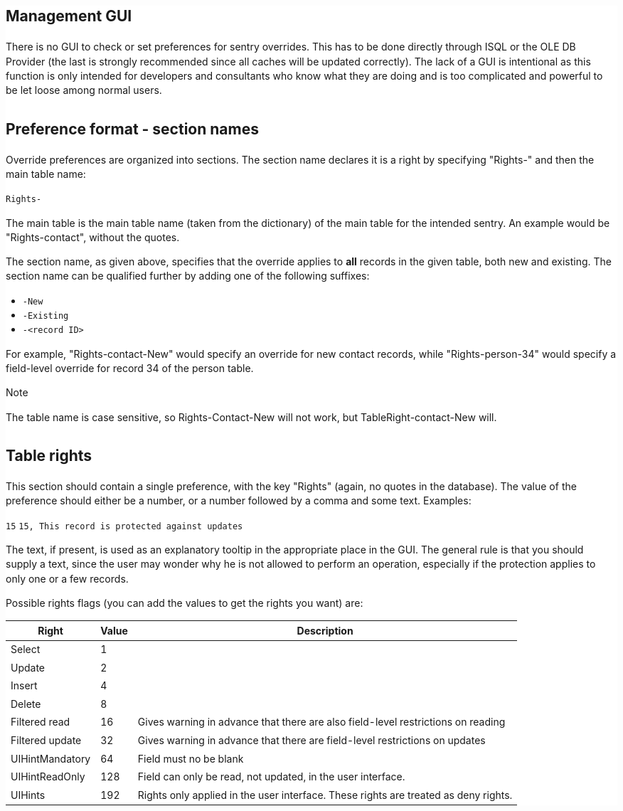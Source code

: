 ## Management GUI

There is no GUI to check or set preferences for sentry overrides. This has to be done directly through ISQL or the OLE DB Provider (the last is strongly recommended since all caches will be updated correctly). The lack of a GUI is intentional as this function is only intended for developers and consultants who know what they are doing and is too complicated and powerful to be let loose among normal users.

## Preference format - section names

Override preferences are organized into sections. The section name declares it is a right by specifying "Rights-" and then the main table name:

`Rights-`

The main table is the main table name (taken from the dictionary) of the main table for the intended sentry. An example would be "Rights-contact", without the quotes.

The section name, as given above, specifies that the override applies to **all** records in the given table, both new and existing. The section name can be qualified further by adding one of the following suffixes:

* `-New`
* `-Existing`
* `-<record ID>`

For example, "Rights-contact-New" would specify an override for new contact records, while "Rights-person-34" would specify a field-level override for record 34 of the person table.

> [!NOTE]
> The table name is case sensitive, so Rights-Contact-New will not work, but TableRight-contact-New will.

## Table rights

This section should contain a single preference, with the key "Rights" (again, no quotes in the database). The value of the preference should either be a number, or a number followed by a comma and some text. Examples:

`15`
`15, This record is protected against updates`

The text, if present, is used as an explanatory tooltip in the appropriate place in the GUI. The general rule is that you should supply a text, since the user may wonder why he is not allowed to perform an operation, especially if the protection applies to only one or a few records.

Possible rights flags (you can add the values to get the rights you want) are:

| Right | Value | Description |
|---|---|---|
| Select | 1 | |
| Update | 2 | |
| Insert | 4 | |
| Delete | 8 | |
| Filtered read | 16 | Gives warning in advance that there are also field-level restrictions on reading |
| Filtered update | 32 | Gives warning in advance that there are field-level restrictions on updates |
| UIHintMandatory | 64 | Field must no be blank |
| UIHintReadOnly | 128 | Field can only be read, not updated, in the user interface. |
| UIHints | 192 | Rights only applied in the user interface. These rights are treated as deny rights. |


[1]: com/set-override-com.md
[2]: sql/set-override-sql.md